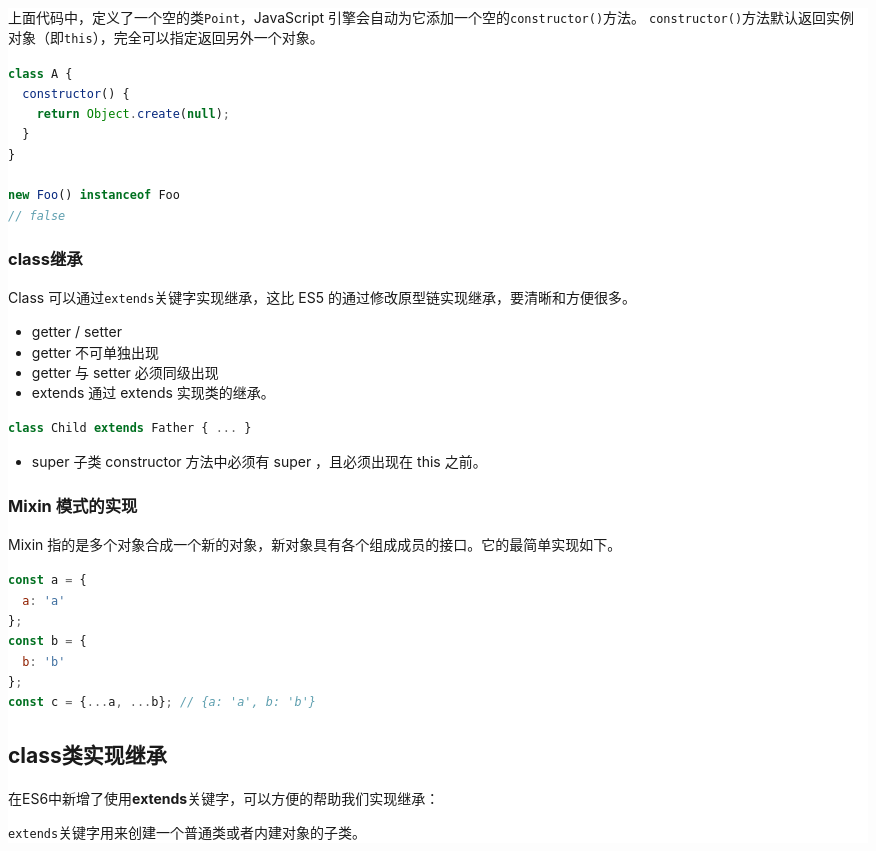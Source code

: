 上面代码中，定义了一个空的类`Point`，JavaScript 引擎会自动为它添加一个空的`constructor()`方法。 `constructor()`方法默认返回实例对象（即`this`），完全可以指定返回另外一个对象。

```js
class A {
  constructor() {
    return Object.create(null);
  }
}

new Foo() instanceof Foo
// false
```

### class继承

Class 可以通过`extends`关键字实现继承，这比 ES5 的通过修改原型链实现继承，要清晰和方便很多。

- getter / setter
- getter 不可单独出现
- getter 与 setter 必须同级出现
- extends 通过 extends 实现类的继承。

```js
class Child extends Father { ... }
```

- super 子类 constructor 方法中必须有 super ，且必须出现在 this 之前。

### Mixin 模式的实现

Mixin 指的是多个对象合成一个新的对象，新对象具有各个组成成员的接口。它的最简单实现如下。

```js
const a = {
  a: 'a'
};
const b = {
  b: 'b'
};
const c = {...a, ...b}; // {a: 'a', b: 'b'}
```













## class类实现继承

在ES6中新增了使用**extends**关键字，可以方便的帮助我们实现继承：

`extends`关键字用来创建一个普通类或者内建对象的子类。

